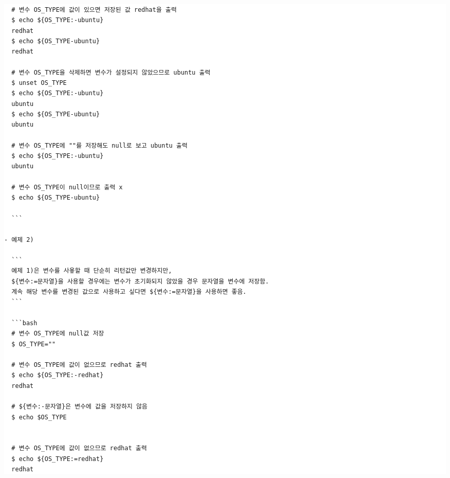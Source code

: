 	  # 변수 OS_TYPE에 값이 있으면 저장된 값 redhat을 출력
	  $ echo ${OS_TYPE:-ubuntu}
	  redhat
	  $ echo ${OS_TYPE-ubuntu}
	  redhat
	  
	  # 변수 OS_TYPE을 삭제하면 변수가 설정되지 않았으므로 ubuntu 출력
	  $ unset OS_TYPE
	  $ echo ${OS_TYPE:-ubuntu}
	  ubuntu
	  $ echo ${OS_TYPE-ubuntu}
	  ubuntu
	  
	  # 변수 OS_TYPE에 ""를 저장해도 null로 보고 ubuntu 출력
	  $ echo ${OS_TYPE:-ubuntu}
	  ubuntu
	  
	  # 변수 OS_TYPE이 null이므로 출력 x
	  $ echo ${OS_TYPE-ubuntu}
	  
	  ```
	
	- 예제 2)
	
	  ```
	  예제 1)은 변수를 사욯할 때 단순히 리턴값만 변경하지만,
	  ${변수:=문자열}을 사용할 경우에는 변수가 초기화되지 않았을 경우 문자열을 변수에 저장함.
	  계속 해당 변수를 변경된 값으로 사용하고 싶다면 ${변수:=문자열}을 사용하면 좋음.
	  ```
	
	  ```bash
	  # 변수 OS_TYPE에 null값 저장
	  $ OS_TYPE=""
	  
	  # 변수 OS_TYPE에 값이 없으므로 redhat 출력
	  $ echo ${OS_TYPE:-redhat}
	  redhat
	  
	  # ${변수:-문자열}은 변수에 값을 저장하지 않음
	  $ echo $OS_TYPE
	  
	  
	  # 변수 OS_TYPE에 값이 없으므로 redhat 출력
	  $ echo ${OS_TYPE:=redhat}
	  redhat
	  
